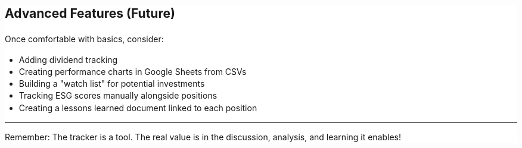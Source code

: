 ## Advanced Features (Future)

Once comfortable with basics, consider:
- Adding dividend tracking
- Creating performance charts in Google Sheets from CSVs
- Building a "watch list" for potential investments
- Tracking ESG scores manually alongside positions
- Creating a lessons learned document linked to each position

---

Remember: The tracker is a tool. The real value is in the discussion, analysis, and learning it enables!
